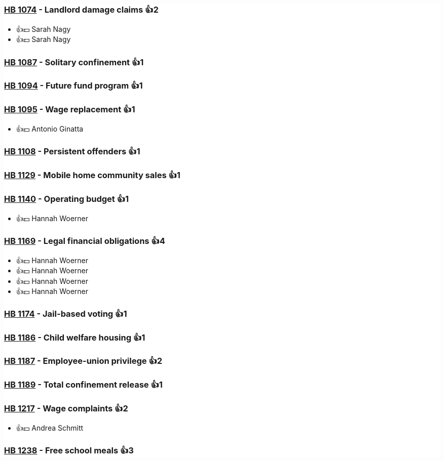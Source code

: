 ### [HB 1074](/bill/2023-24/hb/1074/) - Landlord damage claims 👍2  
* 👍💵 Sarah Nagy
* 👍💵 Sarah Nagy

### [HB 1087](/bill/2023-24/hb/1087/) - Solitary confinement 👍1  

### [HB 1094](/bill/2023-24/hb/1094/) - Future fund program 👍1  

### [HB 1095](/bill/2023-24/hb/1095/) - Wage replacement 👍1  
* 👍💵 Antonio Ginatta

### [HB 1108](/bill/2023-24/hb/1108/) - Persistent offenders 👍1  

### [HB 1129](/bill/2023-24/hb/1129/) - Mobile home community sales 👍1  

### [HB 1140](/bill/2023-24/hb/1140/) - Operating budget 👍1  
* 👍💵 Hannah Woerner

### [HB 1169](/bill/2023-24/hb/1169/) - Legal financial obligations 👍4  
* 👍💵 Hannah Woerner
* 👍💵 Hannah Woerner
* 👍💵 Hannah Woerner
* 👍💵 Hannah Woerner

### [HB 1174](/bill/2023-24/hb/1174/) - Jail-based voting 👍1  

### [HB 1186](/bill/2023-24/hb/1186/) - Child welfare housing 👍1  

### [HB 1187](/bill/2023-24/hb/1187/) - Employee-union privilege 👍2  

### [HB 1189](/bill/2023-24/hb/1189/) - Total confinement release 👍1  

### [HB 1217](/bill/2023-24/hb/1217/) - Wage complaints 👍2  
* 👍💵 Andrea Schmitt

### [HB 1238](/bill/2023-24/hb/1238/) - Free school meals 👍3  
